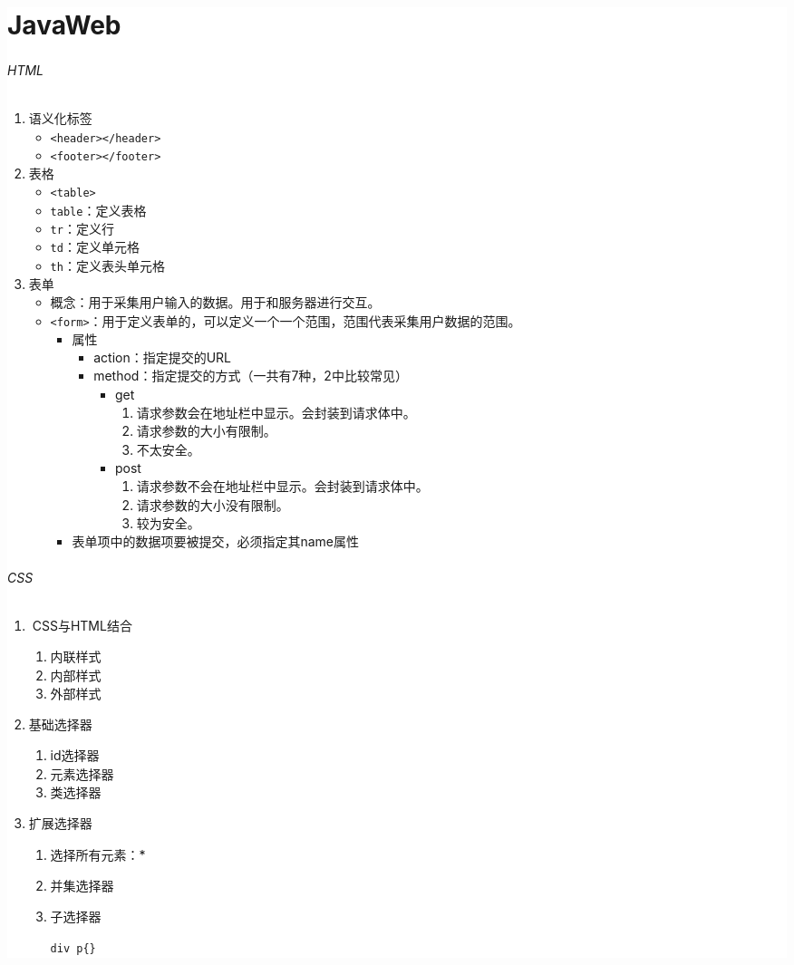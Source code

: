 # JavaWeb

###### HTML

1. 语义化标签
   - `<header></header>`
   - `<footer></footer>`
2. 表格
   - `<table>`
   - `table`：定义表格
   - `tr`：定义行
   - `td`：定义单元格
   - `th`：定义表头单元格
3. 表单
   - 概念：用于采集用户输入的数据。用于和服务器进行交互。
   - `<form>`：用于定义表单的，可以定义一个一个范围，范围代表采集用户数据的范围。
     - 属性
       - action：指定提交的URL
       - method：指定提交的方式（一共有7种，2中比较常见）
         - get
           1. 请求参数会在地址栏中显示。会封装到请求体中。
           2. 请求参数的大小有限制。
           3. 不太安全。
         - post
           1. 请求参数不会在地址栏中显示。会封装到请求体中。
           2. 请求参数的大小没有限制。
           3. 较为安全。
     - 表单项中的数据项要被提交，必须指定其name属性

###### CSS

1. ​	CSS与HTML结合

   1. 内联样式
   2. 内部样式
   3. 外部样式

2. 基础选择器

   1. id选择器
   2. 元素选择器
   3. 类选择器

3. 扩展选择器

   1. 选择所有元素：*

   2. 并集选择器

   3. 子选择器

      ```css
      div p{}
      ```
